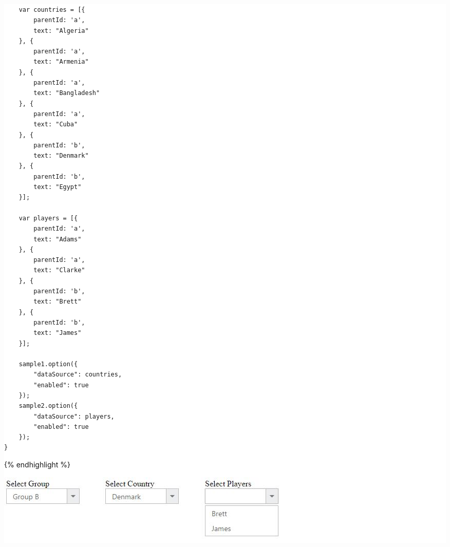         var countries = [{
            parentId: 'a',
            text: "Algeria"
        }, {
            parentId: 'a',
            text: "Armenia"
        }, {
            parentId: 'a',
            text: "Bangladesh"
        }, {
            parentId: 'a',
            text: "Cuba"
        }, {
            parentId: 'b',
            text: "Denmark"
        }, {
            parentId: 'b',
            text: "Egypt"
        }];

        var players = [{
            parentId: 'a',
            text: "Adams"
        }, {
            parentId: 'a',
            text: "Clarke"
        }, {
            parentId: 'b',
            text: "Brett"
        }, {
            parentId: 'b',
            text: "James"
        }];

        sample1.option({
            "dataSource": countries,
            "enabled": true
        });
        sample2.option({
            "dataSource": players,
            "enabled": true
        });
    }
		
{% endhighlight %}

![](Functionalities_images/Functionalities_img7.jpeg)
